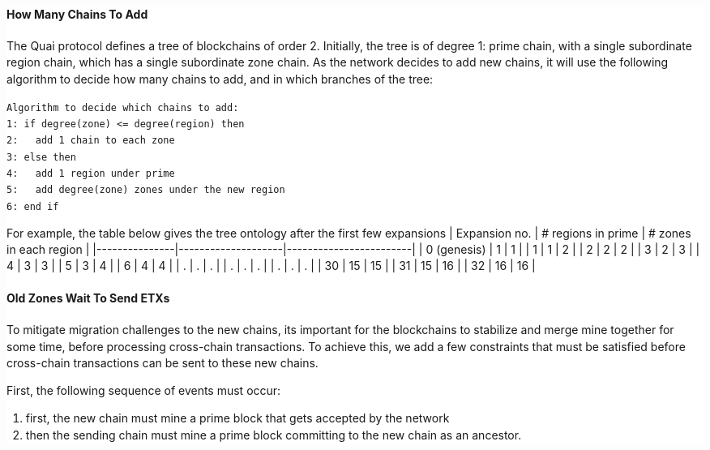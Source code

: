 #### How Many Chains To Add
The Quai protocol defines a tree of blockchains of order 2. Initially, the tree
is of degree 1: prime chain, with a single subordinate region chain, which has
a single subordinate zone chain. As the network decides to add new chains, it
will use the following algorithm to decide how many chains to add, and in which
branches of the tree:

```
Algorithm to decide which chains to add:
1: if degree(zone) <= degree(region) then
2:   add 1 chain to each zone
3: else then
4:   add 1 region under prime
5:   add degree(zone) zones under the new region
6: end if
```

For example, the table below gives the tree ontology after the first few expansions
| Expansion no. | # regions in prime | # zones in each region |
|---------------|--------------------|------------------------|
| 0 (genesis)   | 1 | 1 |
| 1 | 1 | 2 |
| 2 | 2 | 2 |
| 3 | 2 | 3 |
| 4 | 3 | 3 |
| 5 | 3 | 4 |
| 6 | 4 | 4 |
| . | . | . |
| . | . | . |
| . | . | . |
| 30 | 15 | 15 |
| 31 | 15 | 16 |
| 32 | 16 | 16 |

#### Old Zones Wait To Send ETXs
To mitigate migration challenges to the new chains, its important for the
blockchains to stabilize and merge mine together for some time, before
processing cross-chain transactions. To achieve this, we add a few constraints
that must be satisfied before cross-chain transactions can be sent to these new
chains.

First, the following sequence of events must occur:
1) first, the new chain must mine a prime block that gets accepted by the
network
1) then the sending chain must mine a prime block committing to the new chain
as an ancestor.
